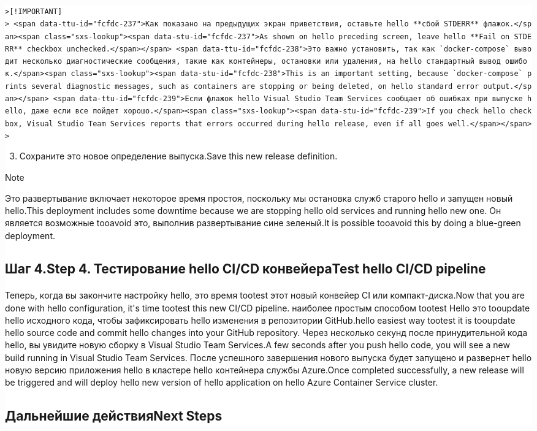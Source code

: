     >[!IMPORTANT]
    > <span data-ttu-id="fcfdc-237">Как показано на предыдущих экран приветствия, оставьте hello **сбой STDERR** флажок.</span><span class="sxs-lookup"><span data-stu-id="fcfdc-237">As shown on hello preceding screen, leave hello **Fail on STDERR** checkbox unchecked.</span></span> <span data-ttu-id="fcfdc-238">Это важно установить, так как `docker-compose` выводит несколько диагностические сообщения, такие как контейнеры, остановки или удаления, на hello стандартный вывод ошибок.</span><span class="sxs-lookup"><span data-stu-id="fcfdc-238">This is an important setting, because `docker-compose` prints several diagnostic messages, such as containers are stopping or being deleted, on hello standard error output.</span></span> <span data-ttu-id="fcfdc-239">Если флажок hello Visual Studio Team Services сообщает об ошибках при выпуске hello, даже если все пойдет хорошо.</span><span class="sxs-lookup"><span data-stu-id="fcfdc-239">If you check hello checkbox, Visual Studio Team Services reports that errors occurred during hello release, even if all goes well.</span></span>
    >
3. <span data-ttu-id="fcfdc-240">Сохраните это новое определение выпуска.</span><span class="sxs-lookup"><span data-stu-id="fcfdc-240">Save this new release definition.</span></span>


>[!NOTE]
><span data-ttu-id="fcfdc-241">Это развертывание включает некоторое время простоя, поскольку мы остановка служб старого hello и запущен новый hello.</span><span class="sxs-lookup"><span data-stu-id="fcfdc-241">This deployment includes some downtime because we are stopping hello old services and running hello new one.</span></span> <span data-ttu-id="fcfdc-242">Он является возможные tooavoid это, выполнив развертывание сине зеленый.</span><span class="sxs-lookup"><span data-stu-id="fcfdc-242">It is possible tooavoid this by doing a blue-green deployment.</span></span>
>

## <a name="step-4-test-hello-cicd-pipeline"></a><span data-ttu-id="fcfdc-243">Шаг 4.</span><span class="sxs-lookup"><span data-stu-id="fcfdc-243">Step 4.</span></span> <span data-ttu-id="fcfdc-244">Тестирование hello CI/CD конвейера</span><span class="sxs-lookup"><span data-stu-id="fcfdc-244">Test hello CI/CD pipeline</span></span>

<span data-ttu-id="fcfdc-245">Теперь, когда вы закончите настройку hello, это время tootest этот новый конвейер CI или компакт-диска.</span><span class="sxs-lookup"><span data-stu-id="fcfdc-245">Now that you are done with hello configuration, it's time tootest this new CI/CD pipeline.</span></span> <span data-ttu-id="fcfdc-246">наиболее простым способом tootest Hello это tooupdate hello исходного кода, чтобы зафиксировать hello изменения в репозитории GitHub.</span><span class="sxs-lookup"><span data-stu-id="fcfdc-246">hello easiest way tootest it is tooupdate hello source code and commit hello changes into your GitHub repository.</span></span> <span data-ttu-id="fcfdc-247">Через несколько секунд после принудительной кода hello, вы увидите новую сборку в Visual Studio Team Services.</span><span class="sxs-lookup"><span data-stu-id="fcfdc-247">A few seconds after you push hello code, you will see a new build running in Visual Studio Team Services.</span></span> <span data-ttu-id="fcfdc-248">После успешного завершения нового выпуска будет запущено и развернет hello новую версию приложения hello в кластере hello контейнера службы Azure.</span><span class="sxs-lookup"><span data-stu-id="fcfdc-248">Once completed successfully, a new release will be triggered and will deploy hello new version of hello application on hello Azure Container Service cluster.</span></span>

## <a name="next-steps"></a><span data-ttu-id="fcfdc-249">Дальнейшие действия</span><span class="sxs-lookup"><span data-stu-id="fcfdc-249">Next Steps</span></span>

